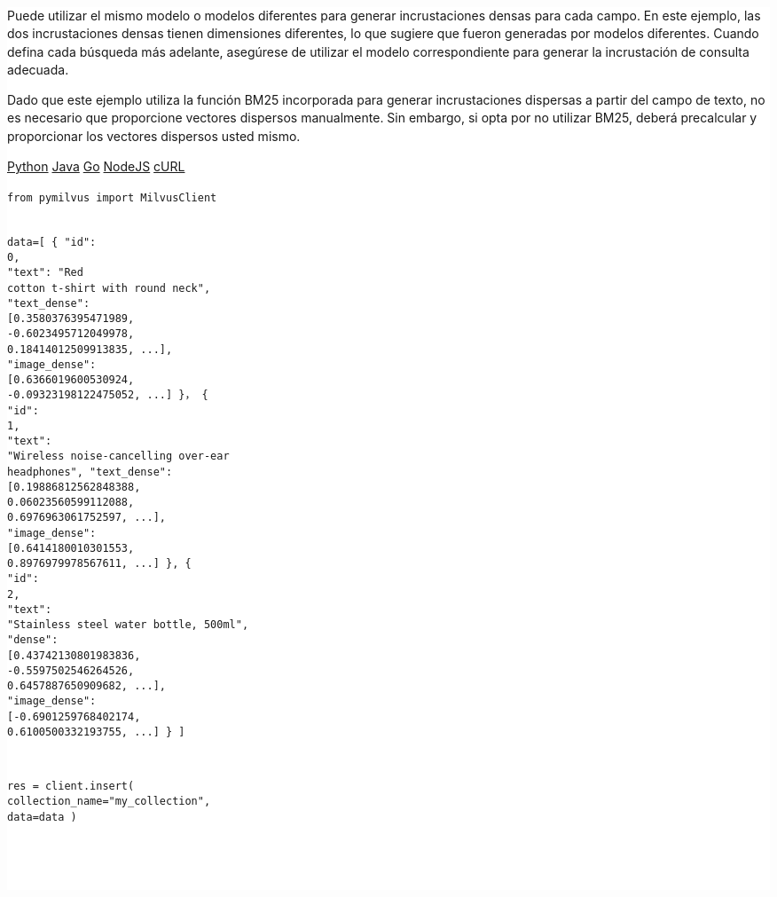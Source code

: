 <p>Puede utilizar el mismo modelo o modelos diferentes para generar incrustaciones densas para cada campo. En este ejemplo, las dos incrustaciones densas tienen dimensiones diferentes, lo que sugiere que fueron generadas por modelos diferentes. Cuando defina cada búsqueda más adelante, asegúrese de utilizar el modelo correspondiente para generar la incrustación de consulta adecuada.</p>
<p>Dado que este ejemplo utiliza la función BM25 incorporada para generar incrustaciones dispersas a partir del campo de texto, no es necesario que proporcione vectores dispersos manualmente. Sin embargo, si opta por no utilizar BM25, deberá precalcular y proporcionar los vectores dispersos usted mismo.</p>
<div class="multipleCode">
   <a href="#python">Python</a> <a href="#java">Java</a> <a href="#go">Go</a> <a href="#javascript">NodeJS</a> <a href="#bash">cURL</a></div>
<pre><code translate="no" class="language-python"><span class="hljs-keyword">from</span> pymilvus <span class="hljs-keyword">import</span> MilvusClient

data=[
    {
        <span class="hljs-string">&quot;id&quot;</span>: <span class="hljs-number">0</span>,
        <span class="hljs-string">&quot;text&quot;</span>: <span class="hljs-string">&quot;Red cotton t-shirt with round neck&quot;</span>,
        <span class="hljs-string">&quot;text_dense&quot;</span>: [<span class="hljs-number">0.3580376395471989</span>, -<span class="hljs-number">0.6023495712049978</span>, <span class="hljs-number">0.18414012509913835</span>, ...],
        <span class="hljs-string">&quot;image_dense&quot;</span>: [<span class="hljs-number">0.6366019600530924</span>, -<span class="hljs-number">0.09323198122475052</span>, ...]
    }，
    {
        <span class="hljs-string">&quot;id&quot;</span>: <span class="hljs-number">1</span>,
        <span class="hljs-string">&quot;text&quot;</span>: <span class="hljs-string">&quot;Wireless noise-cancelling over-ear headphones&quot;</span>,
        <span class="hljs-string">&quot;text_dense&quot;</span>: [<span class="hljs-number">0.19886812562848388</span>, <span class="hljs-number">0.06023560599112088</span>, <span class="hljs-number">0.6976963061752597</span>, ...],
        <span class="hljs-string">&quot;image_dense&quot;</span>: [<span class="hljs-number">0.6414180010301553</span>, <span class="hljs-number">0.8976979978567611</span>, ...]
    },
    {
        <span class="hljs-string">&quot;id&quot;</span>: <span class="hljs-number">2</span>,
        <span class="hljs-string">&quot;text&quot;</span>: <span class="hljs-string">&quot;Stainless steel water bottle, 500ml&quot;</span>,
        <span class="hljs-string">&quot;dense&quot;</span>: [<span class="hljs-number">0.43742130801983836</span>, -<span class="hljs-number">0.5597502546264526</span>, <span class="hljs-number">0.6457887650909682</span>, ...],
        <span class="hljs-string">&quot;image_dense&quot;</span>: [-<span class="hljs-number">0.6901259768402174</span>, <span class="hljs-number">0.6100500332193755</span>, ...]
    }
]

res = client.insert(
    collection_name=<span class="hljs-string">&quot;my_collection&quot;</span>,
    data=data
)
